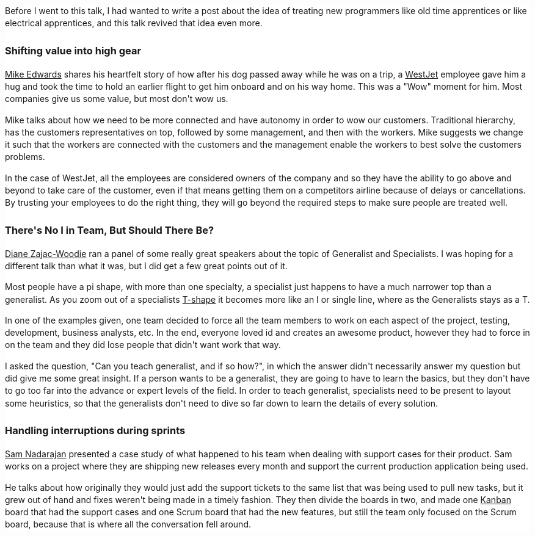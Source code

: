Before I went to this talk, I had wanted to write a post about the idea of treating new programmers like old time apprentices or like electrical apprentices, and this talk revived that idea even more.

### Shifting value into high gear

[Mike Edwards](http://mikeeedwards.ca/) shares his heartfelt story of how after his dog passed away while he was on a trip, a [WestJet](http://www.westjet.com) employee gave him a hug and took the time to hold an earlier flight to get him onboard and on his way home. This was a "Wow" moment for him. Most companies give us some value, but most don't wow us. 

Mike talks about how we need to be more connected and have autonomy in order to wow our customers. Traditional hierarchy, has the customers representatives on top, followed by some management, and then with the workers. Mike suggests we change it such that the workers are connected with the customers and the management enable the workers to best solve the customers problems.

In the case of WestJet, all the employees are considered owners of the company and so they have the ability to go above and beyond to take care of the customer, even if that means getting them on a competitors airline because of delays or cancellations. By trusting your employees to do the right thing, they will go beyond the required steps to make sure people are treated well.

### There's No I in Team, But Should There Be?

[Diane Zajac-Woodie](http://twitter.com/@AgileSquirrel) ran a panel of some really great speakers about the topic of Generalist and Specialists. I was hoping for a different talk than what it was, but I did get a few great points out of it.

Most people have a pi shape, with more than one specialty, a specialist just happens to have a much narrower top than a generalist.  As you zoom out of a specialists [T-shape](http://www.ceri.msu.edu/wp-content/uploads/2010/07/TshapedProfImage.pdf) it becomes more like an I or single line, where as the Generalists stays as a T.

In one of the examples given, one team decided to force all the team members to work on each aspect of the project, testing, development, business analysts, etc. In the end, everyone loved id and creates an awesome product, however they had to force in on the team and they did lose people that didn't want work that way.

I asked the question, "Can you teach generalist, and if so how?", in which the answer didn't necessarily answer my question but did give me some great insight. If a person wants to be a generalist, they are going to have to learn the basics, but they don't have to go too far into the advance or expert levels of the field.  In order to teach generalist, specialists need to be present to layout some heuristics, so that the generalists don't need to dive so far down to learn the details of every solution.

### Handling interruptions during sprints

[Sam Nadarajan](http://samn.co/) presented a case study of what happened to his team when dealing with support cases for their product. Sam works on a project where they are shipping new releases every month and support the current production application being used.

He talks about how originally they would just add the support tickets to the same list that was being used to pull new tasks, but it grew out of hand and fixes weren't being made in a timely fashion. They then divide the boards in two, and made one [Kanban](http://en.wikipedia.org/wiki/Kanban) board that had the support cases and one Scrum board that had the new features, but still the team only focused on the Scrum board, because that is where all the conversation fell around.
